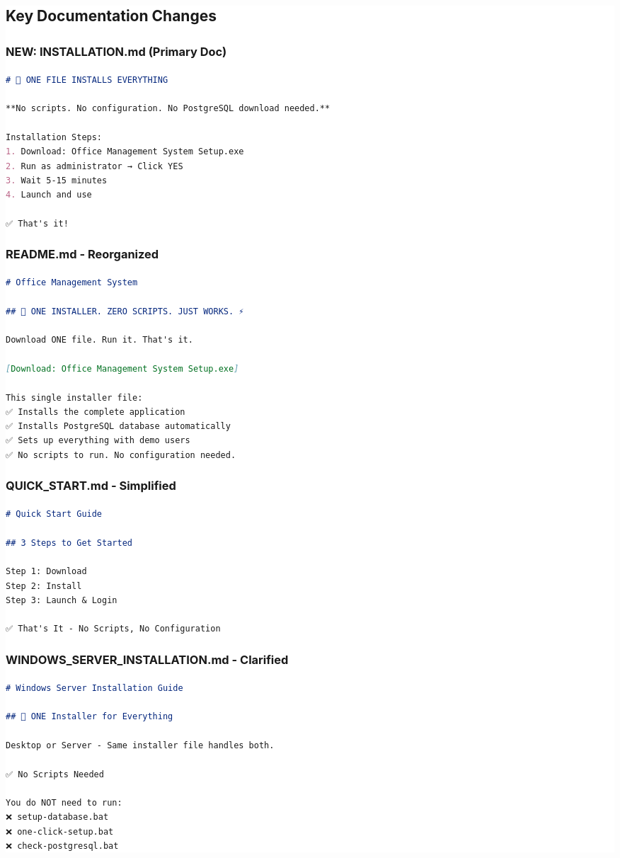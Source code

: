 
## Key Documentation Changes

### NEW: INSTALLATION.md (Primary Doc)
```markdown
# 🎯 ONE FILE INSTALLS EVERYTHING

**No scripts. No configuration. No PostgreSQL download needed.**

Installation Steps:
1. Download: Office Management System Setup.exe
2. Run as administrator → Click YES
3. Wait 5-15 minutes
4. Launch and use

✅ That's it!
```

### README.md - Reorganized
```markdown
# Office Management System

## 🎯 ONE INSTALLER. ZERO SCRIPTS. JUST WORKS. ⚡

Download ONE file. Run it. That's it.

[Download: Office Management System Setup.exe]

This single installer file:
✅ Installs the complete application
✅ Installs PostgreSQL database automatically
✅ Sets up everything with demo users
✅ No scripts to run. No configuration needed.
```

### QUICK_START.md - Simplified
```markdown
# Quick Start Guide

## 3 Steps to Get Started

Step 1: Download
Step 2: Install  
Step 3: Launch & Login

✅ That's It - No Scripts, No Configuration
```

### WINDOWS_SERVER_INSTALLATION.md - Clarified
```markdown
# Windows Server Installation Guide

## 🎯 ONE Installer for Everything

Desktop or Server - Same installer file handles both.

✅ No Scripts Needed

You do NOT need to run:
❌ setup-database.bat
❌ one-click-setup.bat
❌ check-postgresql.bat

```